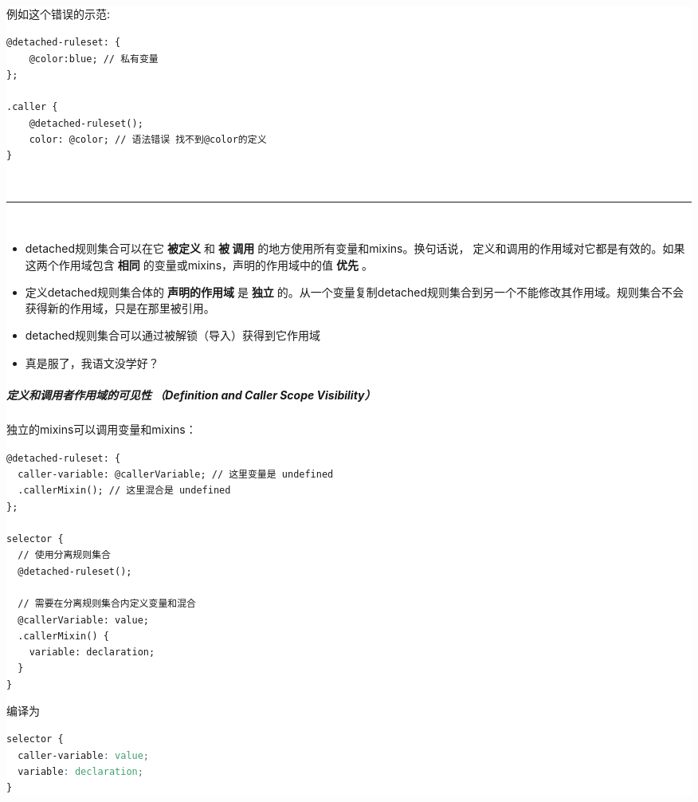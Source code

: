 例如这个错误的示范:
```less
@detached-ruleset: {
    @color:blue; // 私有变量
};

.caller {
    @detached-ruleset();
    color: @color; // 语法错误 找不到@color的定义
}
```

</br>

----------------------------------------------

</br>

- detached规则集合可以在它 **被定义** 和 **被 调用**  的地方使用所有变量和mixins。换句话说， 定义和调用的作用域对它都是有效的。如果这两个作用域包含 **相同** 的变量或mixins，声明的作用域中的值 **优先** 。

- 定义detached规则集合体的 **声明的作用域** 是 **独立** 的。从一个变量复制detached规则集合到另一个不能修改其作用域。规则集合不会获得新的作用域，只是在那里被引用。

- detached规则集合可以通过被解锁（导入）获得到它作用域

- 真是服了，我语文没学好？

##### **定义和调用者作用域的可见性 （Definition and Caller Scope Visibility）**

独立的mixins可以调用变量和mixins：

```less
@detached-ruleset: {
  caller-variable: @callerVariable; // 这里变量是 undefined
  .callerMixin(); // 这里混合是 undefined
};

selector {
  // 使用分离规则集合
  @detached-ruleset();

  // 需要在分离规则集合内定义变量和混合
  @callerVariable: value;
  .callerMixin() {
    variable: declaration;
  }
}
```
编译为
```css
selector {
  caller-variable: value;
  variable: declaration;
}
```
